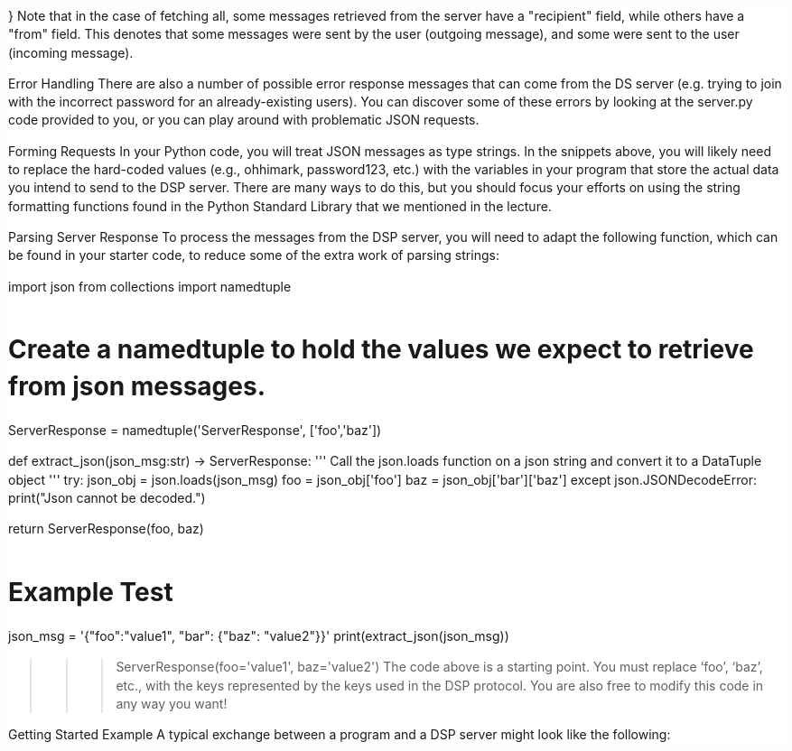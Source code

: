 }
Note that in the case of fetching all,  some messages retrieved from the server have a "recipient" field, while others have a "from" field. This denotes that some messages were sent by the user (outgoing message), and some were sent to the user (incoming message).

Error Handling
There are also a number of possible error response messages that can come from the DS server (e.g. trying to join with the incorrect password for an already-existing users). You can discover some of these errors by looking at the server.py code provided to you, or you can play around with problematic JSON requests.

Forming Requests
In your Python code, you will treat JSON messages as type strings. In the snippets above, you will likely need to replace the hard-coded values (e.g., ohhimark, password123, etc.) with the variables in your program that store the actual data you intend to send to the DSP server. There are many ways to do this, but you should focus your efforts on using the string formatting functions found in the Python Standard Library that we mentioned in the lecture.

Parsing Server Response
To process the messages from the DSP server, you will need to adapt the following function, which can be found in your starter code, to reduce some of the extra work of parsing strings:

import json
from collections import namedtuple

# Create a namedtuple to hold the values we expect to retrieve from json messages.
ServerResponse = namedtuple('ServerResponse', ['foo','baz'])

def extract_json(json_msg:str) -> ServerResponse:
  '''
  Call the json.loads function on a json string and convert it to a DataTuple object
  '''
  try:
    json_obj = json.loads(json_msg)
    foo = json_obj['foo']
    baz = json_obj['bar']['baz']
  except json.JSONDecodeError:
    print("Json cannot be decoded.")

  return ServerResponse(foo, baz)

# Example Test
json_msg = '{"foo":"value1", "bar": {"baz": "value2"}}'
print(extract_json(json_msg))

>>> ServerResponse(foo='value1', baz='value2')
The code above is a starting point. You must replace ‘foo’, ‘baz’, etc., with the keys represented by the keys used in the DSP protocol. You are also free to modify this code in any way you want!

Getting Started Example
A typical exchange between a program and a DSP server might look like the following:
